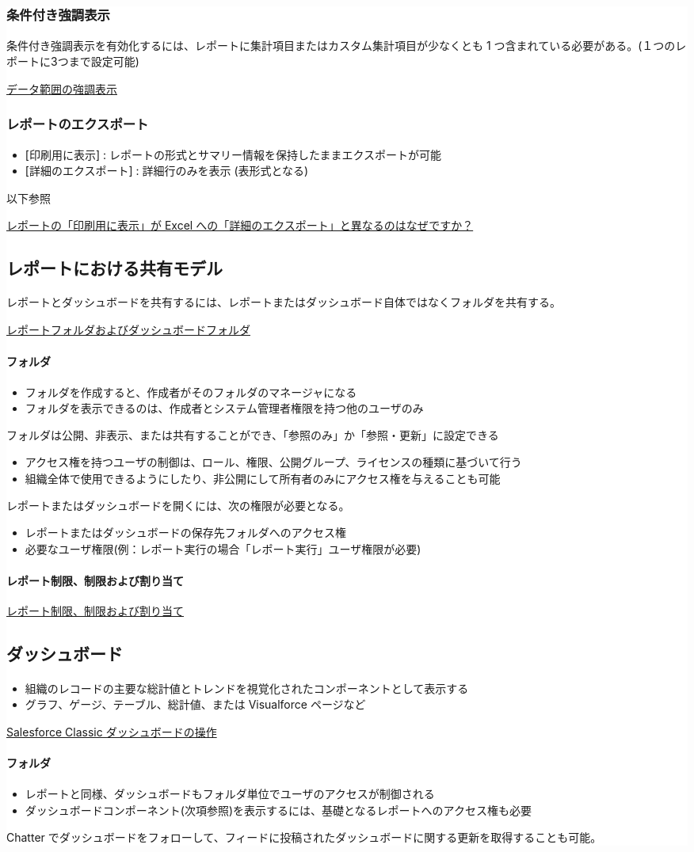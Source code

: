 ### 条件付き強調表示
条件付き強調表示を有効化するには、レポートに集計項目またはカスタム集計項目が少なくとも 1 つ含まれている必要がある。(１つのレポートに3つまで設定可能)

[データ範囲の強調表示](https://help.salesforce.com/articleView?id=reports_builder_highlighting.htm&type=5)


### レポートのエクスポート
- [印刷用に表示] : レポートの形式とサマリー情報を保持したままエクスポートが可能
- [詳細のエクスポート] : 詳細行のみを表示 (表形式となる)

以下参照

[レポートの「印刷用に表示」が Excel への「詳細のエクスポート」と異なるのはなぜですか？](https://help.salesforce.com/articleView?id=000005095&language=ja&type=1)


レポートにおける共有モデル
---
レポートとダッシュボードを共有するには、レポートまたはダッシュボード自体ではなくフォルダを共有する。

[レポートフォルダおよびダッシュボードフォルダ](https://help.salesforce.com/articleView?id=analytics_sharing.htm&type=5)


#### フォルダ
- フォルダを作成すると、作成者がそのフォルダのマネージャになる
- フォルダを表示できるのは、作成者とシステム管理者権限を持つ他のユーザのみ


フォルダは公開、非表示、または共有することができ、「参照のみ」か「参照・更新」に設定できる

- アクセス権を持つユーザの制御は、ロール、権限、公開グループ、ライセンスの種類に基づいて行う
- 組織全体で使用できるようにしたり、非公開にして所有者のみにアクセス権を与えることも可能


レポートまたはダッシュボードを開くには、次の権限が必要となる。

- レポートまたはダッシュボードの保存先フォルダへのアクセス権
- 必要なユーザ権限(例：レポート実行の場合「レポート実行」ユーザ権限が必要)


#### レポート制限、制限および割り当て

[レポート制限、制限および割り当て](https://help.salesforce.com/articleView?id=rd_reports_limits.htm&type=5)


ダッシュボード
---
- 組織のレコードの主要な総計値とトレンドを視覚化されたコンポーネントとして表示する
- グラフ、ゲージ、テーブル、総計値、または Visualforce ページなど

[Salesforce Classic ダッシュボードの操作](https://help.salesforce.com/articleView?id=dashboard_builder_editing.htm&type=5)


#### フォルダ
- レポートと同様、ダッシュボードもフォルダ単位でユーザのアクセスが制御される
- ダッシュボードコンポーネント(次項参照)を表示するには、基礎となるレポートへのアクセス権も必要

Chatter でダッシュボードをフォローして、フィードに投稿されたダッシュボードに関する更新を取得することも可能。


[^1]: Lightning Experience ではレポート表示中に絞り込みが可能。
[^2]: Developer Editionでは使用不可のよう。実際にやろうとしてもできませんでした。[更新のスケジュール]ボタンが表示されず([更新]を押すと即時更新となってしまう) 参考：[Salesforce Classic でのダッシュボードの更新のスケジュール設定](https://help.salesforce.com/articleView?id=dashboards_schedule_refresh.htm&type=5) > 「使用可能なエディション」の欄